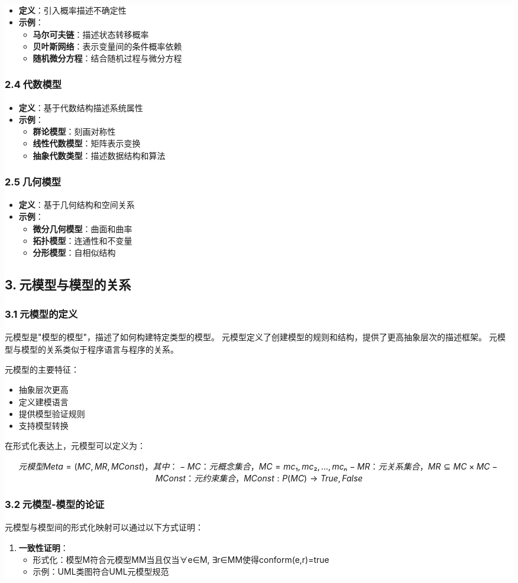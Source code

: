 - **定义**：引入概率描述不确定性
- **示例**：
  - **马尔可夫链**：描述状态转移概率
  - **贝叶斯网络**：表示变量间的条件概率依赖
  - **随机微分方程**：结合随机过程与微分方程

### 2.4 代数模型

- **定义**：基于代数结构描述系统属性
- **示例**：
  - **群论模型**：刻画对称性
  - **线性代数模型**：矩阵表示变换
  - **抽象代数类型**：描述数据结构和算法

### 2.5 几何模型

- **定义**：基于几何结构和空间关系
- **示例**：
  - **微分几何模型**：曲面和曲率
  - **拓扑模型**：连通性和不变量
  - **分形模型**：自相似结构

## 3. 元模型与模型的关系

### 3.1 元模型的定义

元模型是"模型的模型"，描述了如何构建特定类型的模型。
元模型定义了创建模型的规则和结构，提供了更高抽象层次的描述框架。
元模型与模型的关系类似于程序语言与程序的关系。

元模型的主要特征：

- 抽象层次更高
- 定义建模语言
- 提供模型验证规则
- 支持模型转换

在形式化表达上，元模型可以定义为：

```math
元模型Meta = (MC, MR, MConst)，其中：
- MC：元概念集合，MC = {mc₁, mc₂, ..., mcₙ}
- MR：元关系集合，MR ⊆ MC × MC
- MConst：元约束集合，MConst: P(MC) → {True, False}
```

### 3.2 元模型-模型的论证

元模型与模型间的形式化映射可以通过以下方式证明：

1. **一致性证明**：
   - 形式化：模型M符合元模型MM当且仅当∀e∈M, ∃r∈MM使得conform(e,r)=true
   - 示例：UML类图符合UML元模型规范
